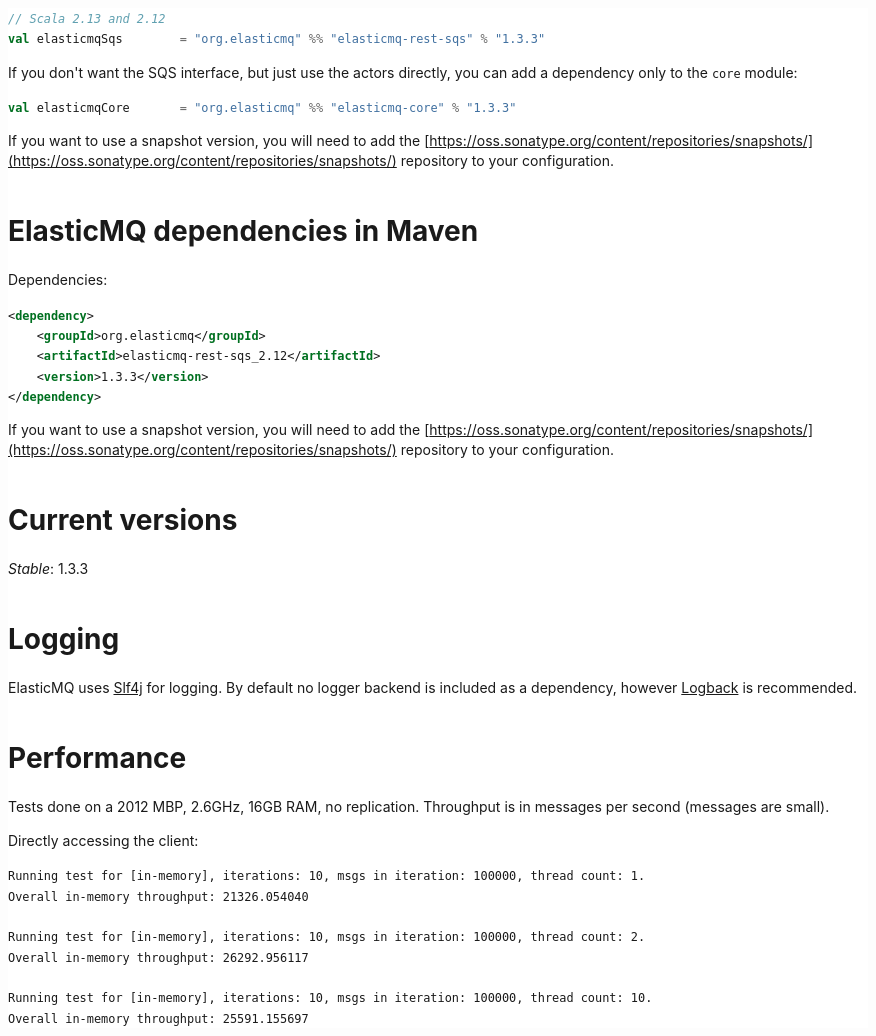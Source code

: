 ```scala
// Scala 2.13 and 2.12
val elasticmqSqs        = "org.elasticmq" %% "elasticmq-rest-sqs" % "1.3.3"
```

If you don't want the SQS interface, but just use the actors directly, you can add a dependency only to the `core`
module:
    
```scala
val elasticmqCore       = "org.elasticmq" %% "elasticmq-core" % "1.3.3"
```

If you want to use a snapshot version, you will need to add the [https://oss.sonatype.org/content/repositories/snapshots/](https://oss.sonatype.org/content/repositories/snapshots/) repository to your configuration.

# ElasticMQ dependencies in Maven

Dependencies:
    
```xml
<dependency>
    <groupId>org.elasticmq</groupId>
    <artifactId>elasticmq-rest-sqs_2.12</artifactId>
    <version>1.3.3</version>
</dependency>
```

If you want to use a snapshot version, you will need to add the [https://oss.sonatype.org/content/repositories/snapshots/](https://oss.sonatype.org/content/repositories/snapshots/) repository to your configuration.

# Current versions

*Stable*: 1.3.3

# Logging

ElasticMQ uses [Slf4j](http://www.slf4j.org/) for logging. By default no logger backend is included as a dependency,
however [Logback](http://logback.qos.ch/) is recommended.

# Performance

Tests done on a 2012 MBP, 2.6GHz, 16GB RAM, no replication. Throughput is in messages per second (messages are
small).

Directly accessing the client:

```
Running test for [in-memory], iterations: 10, msgs in iteration: 100000, thread count: 1.
Overall in-memory throughput: 21326.054040

Running test for [in-memory], iterations: 10, msgs in iteration: 100000, thread count: 2.
Overall in-memory throughput: 26292.956117

Running test for [in-memory], iterations: 10, msgs in iteration: 100000, thread count: 10.
Overall in-memory throughput: 25591.155697
```
